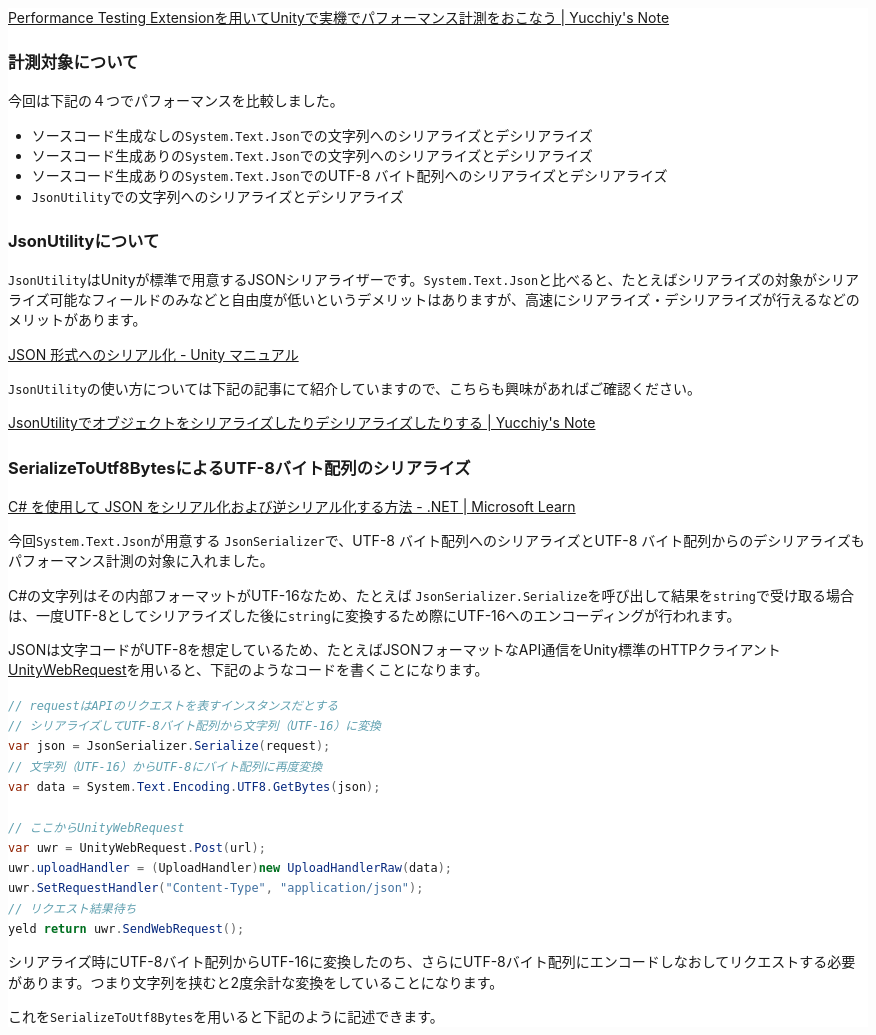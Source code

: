 [Performance Testing Extensionを用いてUnityで実機でパフォーマンス計測をおこなう | Yucchiy's Note](https://blog.yucchiy.com/2021/09/unity-performance-testing/)

### 計測対象について

今回は下記の４つでパフォーマンスを比較しました。

* ソースコード生成なしの`System.Text.Json`での文字列へのシリアライズとデシリアライズ
* ソースコード生成ありの`System.Text.Json`での文字列へのシリアライズとデシリアライズ
* ソースコード生成ありの`System.Text.Json`でのUTF-8 バイト配列へのシリアライズとデシリアライズ
* `JsonUtility`での文字列へのシリアライズとデシリアライズ
### JsonUtilityについて

`JsonUtility`はUnityが標準で用意するJSONシリアライザーです。`System.Text.Json`と比べると、たとえばシリアライズの対象がシリアライズ可能なフィールドのみなどと自由度が低いというデメリットはありますが、高速にシリアライズ・デシリアライズが行えるなどのメリットがあります。

[JSON 形式へのシリアル化 - Unity マニュアル](https://docs.unity3d.com/ja/2020.3/Manual/JSONSerialization.html)

`JsonUtility`の使い方については下記の記事にて紹介していますので、こちらも興味があればご確認ください。

[JsonUtilityでオブジェクトをシリアライズしたりデシリアライズしたりする | Yucchiy's Note](https://blog.yucchiy.com/2022/06/jsonutility-serialize-deserialize-unity-object/)

### SerializeToUtf8BytesによるUTF-8バイト配列のシリアライズ

[C# を使用して JSON をシリアル化および逆シリアル化する方法 - .NET | Microsoft Learn](https://learn.microsoft.com/ja-jp/dotnet/standard/serialization/system-text-json/how-to?pivots=dotnet-6-0#serialize-to-utf-8)

今回`System.Text.Json`が用意する `JsonSerializer`で、UTF-8 バイト配列へのシリアライズとUTF-8 バイト配列からのデシリアライズもパフォーマンス計測の対象に入れました。

C#の文字列はその内部フォーマットがUTF-16なため、たとえば `JsonSerializer.Serialize`を呼び出して結果を`string`で受け取る場合は、一度UTF-8としてシリアライズした後に`string`に変換するため際にUTF-16へのエンコーディングが行われます。

JSONは文字コードがUTF-8を想定しているため、たとえばJSONフォーマットなAPI通信をUnity標準のHTTPクライアント[UnityWebRequest](https://docs.unity3d.com/ScriptReference/Networking.UnityWebRequest.html)を用いると、下記のようなコードを書くことになります。

```csharp
// requestはAPIのリクエストを表すインスタンスだとする
// シリアライズしてUTF-8バイト配列から文字列（UTF-16）に変換
var json = JsonSerializer.Serialize(request);
// 文字列（UTF-16）からUTF-8にバイト配列に再度変換
var data = System.Text.Encoding.UTF8.GetBytes(json);

// ここからUnityWebRequest
var uwr = UnityWebRequest.Post(url);
uwr.uploadHandler = (UploadHandler)new UploadHandlerRaw(data);
uwr.SetRequestHandler("Content-Type", "application/json");
// リクエスト結果待ち
yeld return uwr.SendWebRequest();
```


シリアライズ時にUTF-8バイト配列からUTF-16に変換したのち、さらにUTF-8バイト配列にエンコードしなおしてリクエストする必要があります。つまり文字列を挟むと2度余計な変換をしていることになります。

これを`SerializeToUtf8Bytes`を用いると下記のように記述できます。
